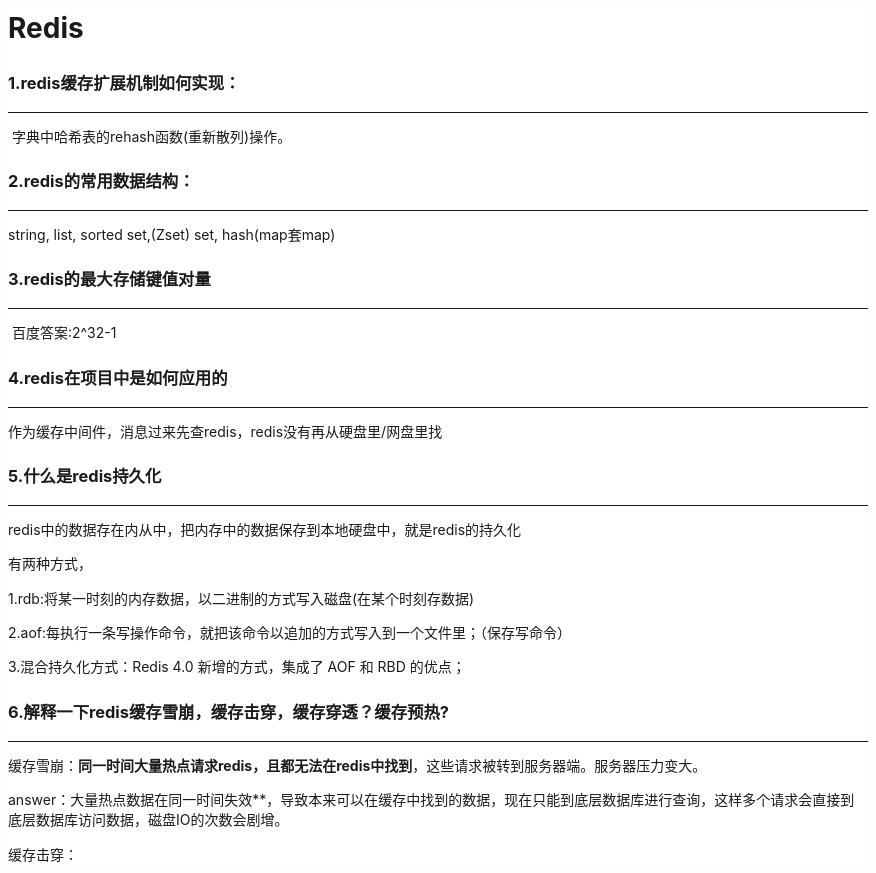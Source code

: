 # **Redis**

### 1.redis缓存扩展机制如何实现：

------

​	字典中哈希表的rehash函数(重新散列)操作。

### 2.redis的常用数据结构：

------

string,
list,
sorted set,(Zset)
set,
hash(map套map)

### 3.redis的最大存储键值对量

------

​	百度答案:2^32-1

### 4.redis在项目中是如何应用的

------

作为缓存中间件，消息过来先查redis，redis没有再从硬盘里/网盘里找

### 5.什么是redis持久化

------

redis中的数据存在内从中，把内存中的数据保存到本地硬盘中，就是redis的持久化

有两种方式，

1.rdb:将某一时刻的内存数据，以二进制的方式写入磁盘(在某个时刻存数据)

 2.aof:每执行一条写操作命令，就把该命令以追加的方式写入到一个文件里；（保存写命令）

3.混合持久化方式：Redis 4.0 新增的方式，集成了 AOF 和 RBD 的优点；

### 6.解释一下redis缓存雪崩，缓存击穿，缓存穿透？缓存预热?

------

缓存雪崩：**同一时间大量热点请求redis，且都无法在redis中找到**，这些请求被转到服务器端。服务器压力变大。

answer：大量热点数据在同一时间失效**，导致本来可以在缓存中找到的数据，现在只能到底层数据库进行查询，这样多个请求会直接到底层数据库访问数据，磁盘IO的次数会剧增。



缓存击穿：
